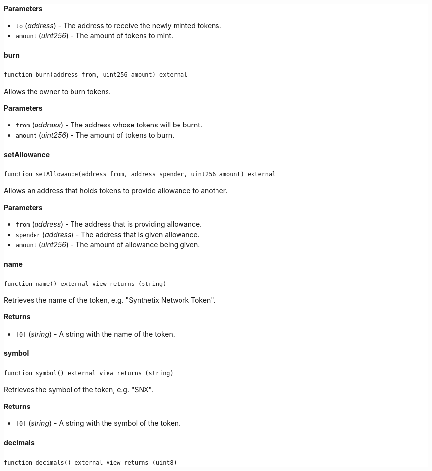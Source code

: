 **Parameters**

* `to` (_address_) - The address to receive the newly minted tokens.
* `amount` (_uint256_) - The amount of tokens to mint.

#### burn

```solidity
function burn(address from, uint256 amount) external
```

Allows the owner to burn tokens.

**Parameters**

* `from` (_address_) - The address whose tokens will be burnt.
* `amount` (_uint256_) - The amount of tokens to burn.

#### setAllowance

```solidity
function setAllowance(address from, address spender, uint256 amount) external
```

Allows an address that holds tokens to provide allowance to another.

**Parameters**

* `from` (_address_) - The address that is providing allowance.
* `spender` (_address_) - The address that is given allowance.
* `amount` (_uint256_) - The amount of allowance being given.

#### name

```solidity
function name() external view returns (string)
```

Retrieves the name of the token, e.g. "Synthetix Network Token".

**Returns**

* `[0]` (_string_) - A string with the name of the token.

#### symbol

```solidity
function symbol() external view returns (string)
```

Retrieves the symbol of the token, e.g. "SNX".

**Returns**

* `[0]` (_string_) - A string with the symbol of the token.

#### decimals

```solidity
function decimals() external view returns (uint8)
```
